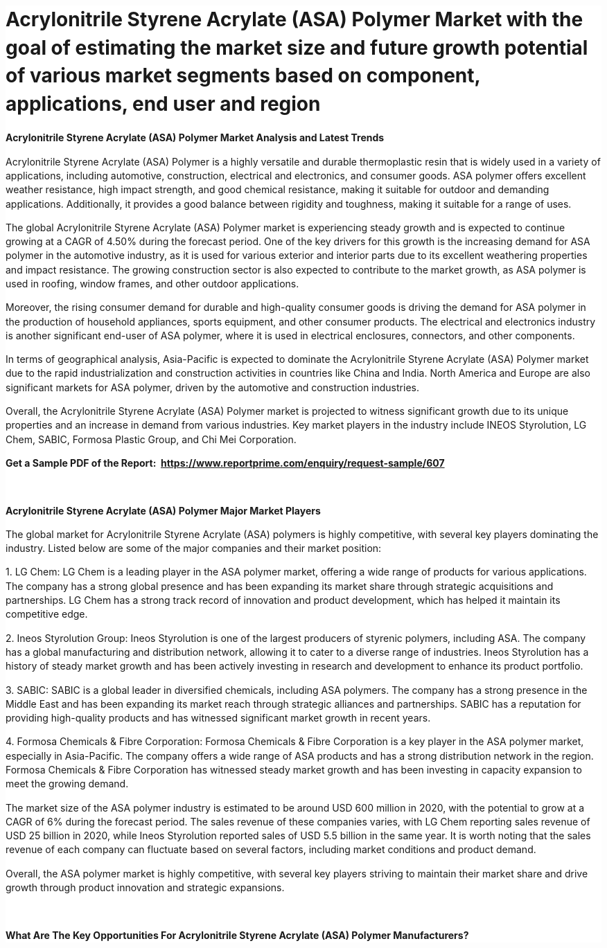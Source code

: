 <p><h1>Acrylonitrile Styrene Acrylate (ASA) Polymer Market with the goal of estimating the market size and future growth potential of various market segments based on component, applications, end user and region</h1></p><p><strong>Acrylonitrile Styrene Acrylate (ASA) Polymer Market Analysis and Latest Trends</strong></p>
<p><p>Acrylonitrile Styrene Acrylate (ASA) Polymer is a highly versatile and durable thermoplastic resin that is widely used in a variety of applications, including automotive, construction, electrical and electronics, and consumer goods. ASA polymer offers excellent weather resistance, high impact strength, and good chemical resistance, making it suitable for outdoor and demanding applications. Additionally, it provides a good balance between rigidity and toughness, making it suitable for a range of uses.</p><p>The global Acrylonitrile Styrene Acrylate (ASA) Polymer market is experiencing steady growth and is expected to continue growing at a CAGR of 4.50% during the forecast period. One of the key drivers for this growth is the increasing demand for ASA polymer in the automotive industry, as it is used for various exterior and interior parts due to its excellent weathering properties and impact resistance. The growing construction sector is also expected to contribute to the market growth, as ASA polymer is used in roofing, window frames, and other outdoor applications.</p><p>Moreover, the rising consumer demand for durable and high-quality consumer goods is driving the demand for ASA polymer in the production of household appliances, sports equipment, and other consumer products. The electrical and electronics industry is another significant end-user of ASA polymer, where it is used in electrical enclosures, connectors, and other components.</p><p>In terms of geographical analysis, Asia-Pacific is expected to dominate the Acrylonitrile Styrene Acrylate (ASA) Polymer market due to the rapid industrialization and construction activities in countries like China and India. North America and Europe are also significant markets for ASA polymer, driven by the automotive and construction industries.</p><p>Overall, the Acrylonitrile Styrene Acrylate (ASA) Polymer market is projected to witness significant growth due to its unique properties and an increase in demand from various industries. Key market players in the industry include INEOS Styrolution, LG Chem, SABIC, Formosa Plastic Group, and Chi Mei Corporation.</p></p>
<p><strong>Get a Sample PDF of the Report:&nbsp; <a href="https://www.reportprime.com/enquiry/request-sample/607">https://www.reportprime.com/enquiry/request-sample/607</a></strong></p>
<p>&nbsp;</p>
<p><strong>Acrylonitrile Styrene Acrylate (ASA) Polymer Major Market Players</strong></p>
<p><p>The global market for Acrylonitrile Styrene Acrylate (ASA) polymers is highly competitive, with several key players dominating the industry. Listed below are some of the major companies and their market position:</p><p>1. LG Chem: LG Chem is a leading player in the ASA polymer market, offering a wide range of products for various applications. The company has a strong global presence and has been expanding its market share through strategic acquisitions and partnerships. LG Chem has a strong track record of innovation and product development, which has helped it maintain its competitive edge.</p><p>2. Ineos Styrolution Group: Ineos Styrolution is one of the largest producers of styrenic polymers, including ASA. The company has a global manufacturing and distribution network, allowing it to cater to a diverse range of industries. Ineos Styrolution has a history of steady market growth and has been actively investing in research and development to enhance its product portfolio.</p><p>3. SABIC: SABIC is a global leader in diversified chemicals, including ASA polymers. The company has a strong presence in the Middle East and has been expanding its market reach through strategic alliances and partnerships. SABIC has a reputation for providing high-quality products and has witnessed significant market growth in recent years.</p><p>4. Formosa Chemicals & Fibre Corporation: Formosa Chemicals & Fibre Corporation is a key player in the ASA polymer market, especially in Asia-Pacific. The company offers a wide range of ASA products and has a strong distribution network in the region. Formosa Chemicals & Fibre Corporation has witnessed steady market growth and has been investing in capacity expansion to meet the growing demand.</p><p>The market size of the ASA polymer industry is estimated to be around USD 600 million in 2020, with the potential to grow at a CAGR of 6% during the forecast period. The sales revenue of these companies varies, with LG Chem reporting sales revenue of USD 25 billion in 2020, while Ineos Styrolution reported sales of USD 5.5 billion in the same year. It is worth noting that the sales revenue of each company can fluctuate based on several factors, including market conditions and product demand.</p><p>Overall, the ASA polymer market is highly competitive, with several key players striving to maintain their market share and drive growth through product innovation and strategic expansions.</p></p>
<p>&nbsp;</p>
<p><strong>What Are The Key Opportunities For Acrylonitrile Styrene Acrylate (ASA) Polymer Manufacturers?</strong></p>